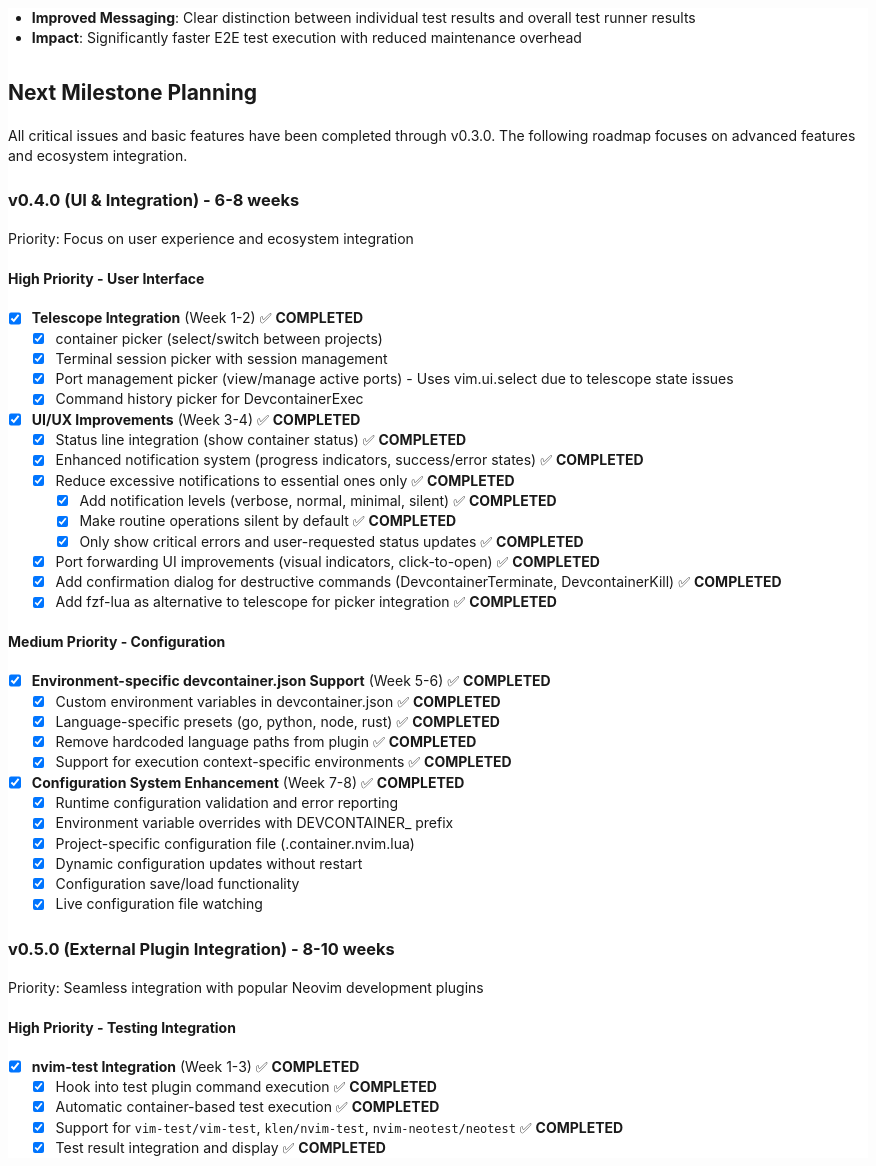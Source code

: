   - **Improved Messaging**: Clear distinction between individual test results and overall test runner results
  - **Impact**: Significantly faster E2E test execution with reduced maintenance overhead

## Next Milestone Planning

All critical issues and basic features have been completed through v0.3.0.
The following roadmap focuses on advanced features and ecosystem integration.

### v0.4.0 (UI & Integration) - 6-8 weeks

Priority: Focus on user experience and ecosystem integration

#### High Priority - User Interface
- [x] **Telescope Integration** (Week 1-2) ✅ **COMPLETED**
  - [x] container picker (select/switch between projects)
  - [x] Terminal session picker with session management
  - [x] Port management picker (view/manage active ports) - Uses vim.ui.select due to telescope state issues
  - [x] Command history picker for DevcontainerExec

- [x] **UI/UX Improvements** (Week 3-4) ✅ **COMPLETED**
  - [x] Status line integration (show container status) ✅ **COMPLETED**
  - [x] Enhanced notification system (progress indicators, success/error states) ✅ **COMPLETED**
  - [x] Reduce excessive notifications to essential ones only ✅ **COMPLETED**
    - [x] Add notification levels (verbose, normal, minimal, silent) ✅ **COMPLETED**
    - [x] Make routine operations silent by default ✅ **COMPLETED**
    - [x] Only show critical errors and user-requested status updates ✅ **COMPLETED**
  - [x] Port forwarding UI improvements (visual indicators, click-to-open) ✅ **COMPLETED**
  - [x] Add confirmation dialog for destructive commands (DevcontainerTerminate, DevcontainerKill) ✅ **COMPLETED**
  - [x] Add fzf-lua as alternative to telescope for picker integration ✅ **COMPLETED**

#### Medium Priority - Configuration
- [x] **Environment-specific devcontainer.json Support** (Week 5-6) ✅ **COMPLETED**
  - [x] Custom environment variables in devcontainer.json ✅ **COMPLETED**
  - [x] Language-specific presets (go, python, node, rust) ✅ **COMPLETED**
  - [x] Remove hardcoded language paths from plugin ✅ **COMPLETED**
  - [x] Support for execution context-specific environments ✅ **COMPLETED**

- [x] **Configuration System Enhancement** (Week 7-8) ✅ **COMPLETED**
  - [x] Runtime configuration validation and error reporting
  - [x] Environment variable overrides with DEVCONTAINER_ prefix
  - [x] Project-specific configuration file (.container.nvim.lua)
  - [x] Dynamic configuration updates without restart
  - [x] Configuration save/load functionality
  - [x] Live configuration file watching

### v0.5.0 (External Plugin Integration) - 8-10 weeks

Priority: Seamless integration with popular Neovim development plugins

#### High Priority - Testing Integration  
- [x] **nvim-test Integration** (Week 1-3) ✅ **COMPLETED**
  - [x] Hook into test plugin command execution ✅ **COMPLETED**
  - [x] Automatic container-based test execution ✅ **COMPLETED**
  - [x] Support for `vim-test/vim-test`, `klen/nvim-test`, `nvim-neotest/neotest` ✅ **COMPLETED**
  - [x] Test result integration and display ✅ **COMPLETED**
